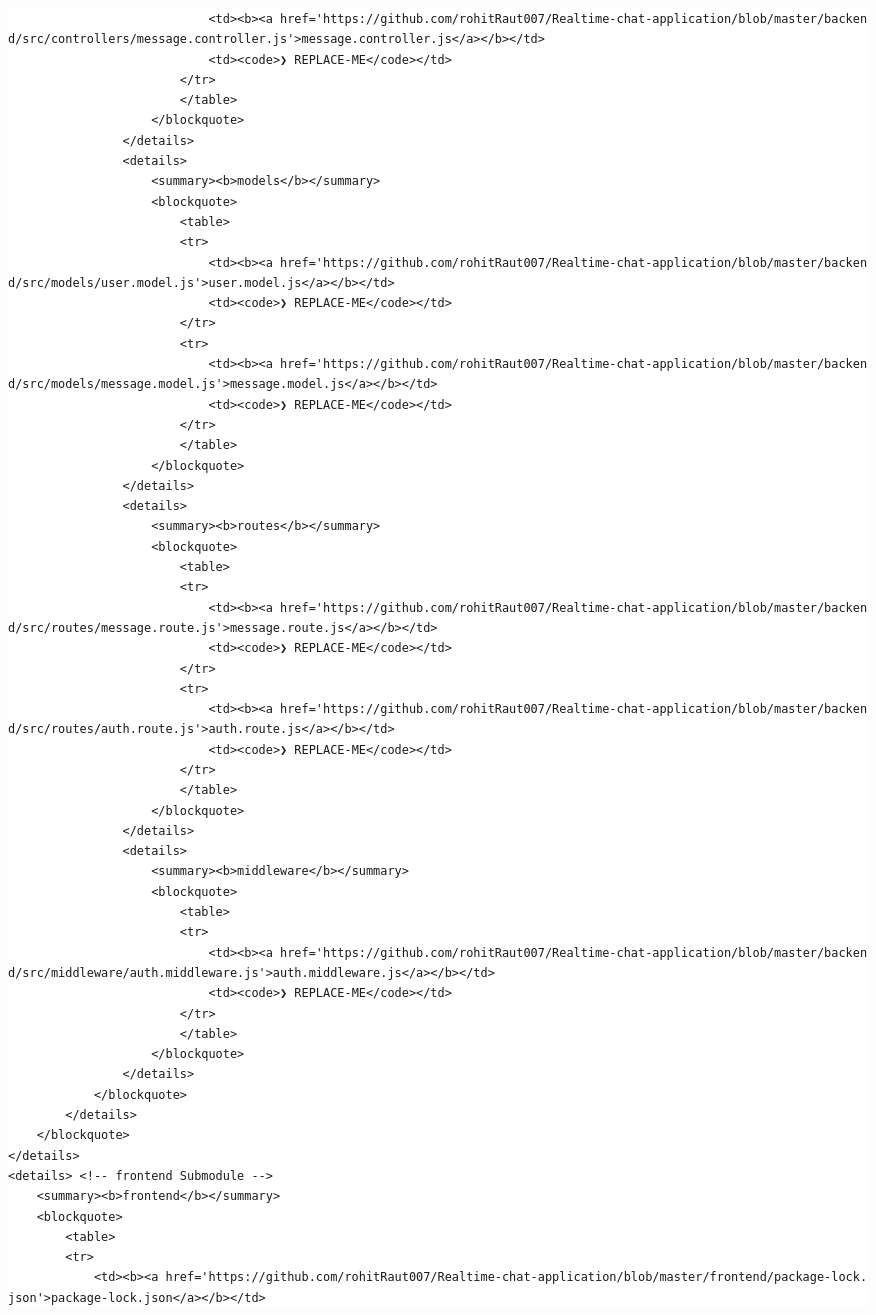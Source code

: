 								<td><b><a href='https://github.com/rohitRaut007/Realtime-chat-application/blob/master/backend/src/controllers/message.controller.js'>message.controller.js</a></b></td>
								<td><code>❯ REPLACE-ME</code></td>
							</tr>
							</table>
						</blockquote>
					</details>
					<details>
						<summary><b>models</b></summary>
						<blockquote>
							<table>
							<tr>
								<td><b><a href='https://github.com/rohitRaut007/Realtime-chat-application/blob/master/backend/src/models/user.model.js'>user.model.js</a></b></td>
								<td><code>❯ REPLACE-ME</code></td>
							</tr>
							<tr>
								<td><b><a href='https://github.com/rohitRaut007/Realtime-chat-application/blob/master/backend/src/models/message.model.js'>message.model.js</a></b></td>
								<td><code>❯ REPLACE-ME</code></td>
							</tr>
							</table>
						</blockquote>
					</details>
					<details>
						<summary><b>routes</b></summary>
						<blockquote>
							<table>
							<tr>
								<td><b><a href='https://github.com/rohitRaut007/Realtime-chat-application/blob/master/backend/src/routes/message.route.js'>message.route.js</a></b></td>
								<td><code>❯ REPLACE-ME</code></td>
							</tr>
							<tr>
								<td><b><a href='https://github.com/rohitRaut007/Realtime-chat-application/blob/master/backend/src/routes/auth.route.js'>auth.route.js</a></b></td>
								<td><code>❯ REPLACE-ME</code></td>
							</tr>
							</table>
						</blockquote>
					</details>
					<details>
						<summary><b>middleware</b></summary>
						<blockquote>
							<table>
							<tr>
								<td><b><a href='https://github.com/rohitRaut007/Realtime-chat-application/blob/master/backend/src/middleware/auth.middleware.js'>auth.middleware.js</a></b></td>
								<td><code>❯ REPLACE-ME</code></td>
							</tr>
							</table>
						</blockquote>
					</details>
				</blockquote>
			</details>
		</blockquote>
	</details>
	<details> <!-- frontend Submodule -->
		<summary><b>frontend</b></summary>
		<blockquote>
			<table>
			<tr>
				<td><b><a href='https://github.com/rohitRaut007/Realtime-chat-application/blob/master/frontend/package-lock.json'>package-lock.json</a></b></td>
